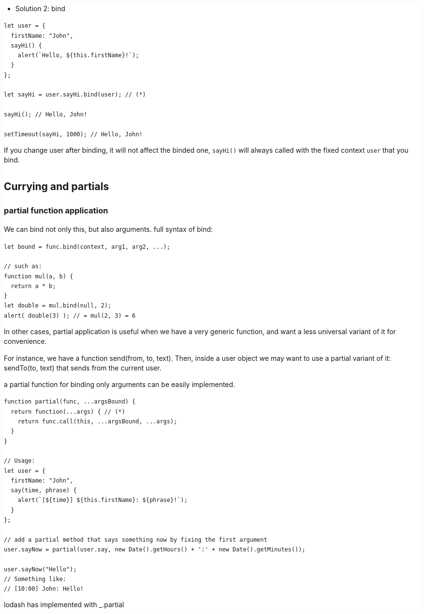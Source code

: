 * Solution 2: bind
```
let user = {
  firstName: "John",
  sayHi() {
    alert(`Hello, ${this.firstName}!`);
  }
};

let sayHi = user.sayHi.bind(user); // (*)

sayHi(); // Hello, John!

setTimeout(sayHi, 1000); // Hello, John!
``` 
If you change user after binding, it will not affect the binded one, `sayHi()` will always called with the fixed context `user` that you bind.

## Currying and partials

### partial function application
We can bind not only this, but also arguments. full syntax of bind:
```
let bound = func.bind(context, arg1, arg2, ...);

// such as:
function mul(a, b) {
  return a * b;
}
let double = mul.bind(null, 2);
alert( double(3) ); // = mul(2, 3) = 6
```

In other cases, partial application is useful when we have a very generic function, and want a less universal variant of it for convenience.

For instance, we have a function send(from, to, text). Then, inside a user object we may want to use a partial variant of it: sendTo(to, text) that sends from the current user.

a partial function for binding only arguments can be easily implemented.
```
function partial(func, ...argsBound) {
  return function(...args) { // (*)
    return func.call(this, ...argsBound, ...args);
  }
}

// Usage:
let user = {
  firstName: "John",
  say(time, phrase) {
    alert(`[${time}] ${this.firstName}: ${phrase}!`);
  }
};

// add a partial method that says something now by fixing the first argument
user.sayNow = partial(user.say, new Date().getHours() + ':' + new Date().getMinutes());

user.sayNow("Hello");
// Something like:
// [10:00] John: Hello!
```
lodash has implemented with _.partial
